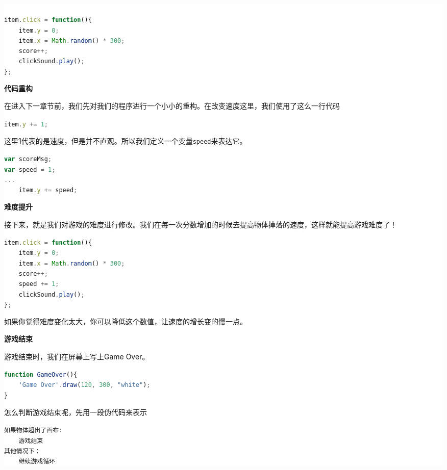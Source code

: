 ```javascript

item.click = function(){
    item.y = 0;
    item.x = Math.random() * 300;
	score++;
    clickSound.play();
};
```

**代码重构**

在进入下一章节前，我们先对我们的程序进行一个小小的重构。在改变速度这里，我们使用了这么一行代码

```javascript
item.y += 1;
```

 这里1代表的是速度，但是并不直观。所以我们定义一个变量`speed`来表达它。

```javascript
var scoreMsg;
var speed = 1;
...
    item.y += speed;
```

**难度提升**

接下来，就是我们对游戏的难度进行修改。我们在每一次分数增加的时候去提高物体掉落的速度，这样就能提高游戏难度了！

```javascript
item.click = function(){
    item.y = 0;
    item.x = Math.random() * 300;
	score++;
    speed += 1;
    clickSound.play();
};
```

如果你觉得难度变化太大，你可以降低这个数值，让速度的增长变的慢一点。

**游戏结束**

游戏结束时，我们在屏幕上写上Game Over。

```javascript
function GameOver(){
    'Game Over'.draw(120, 300, "white");
}
```

怎么判断游戏结束呢，先用一段伪代码来表示

```javascript
如果物体超出了画布:
    游戏结束
其他情况下：
	继续游戏循环
```
